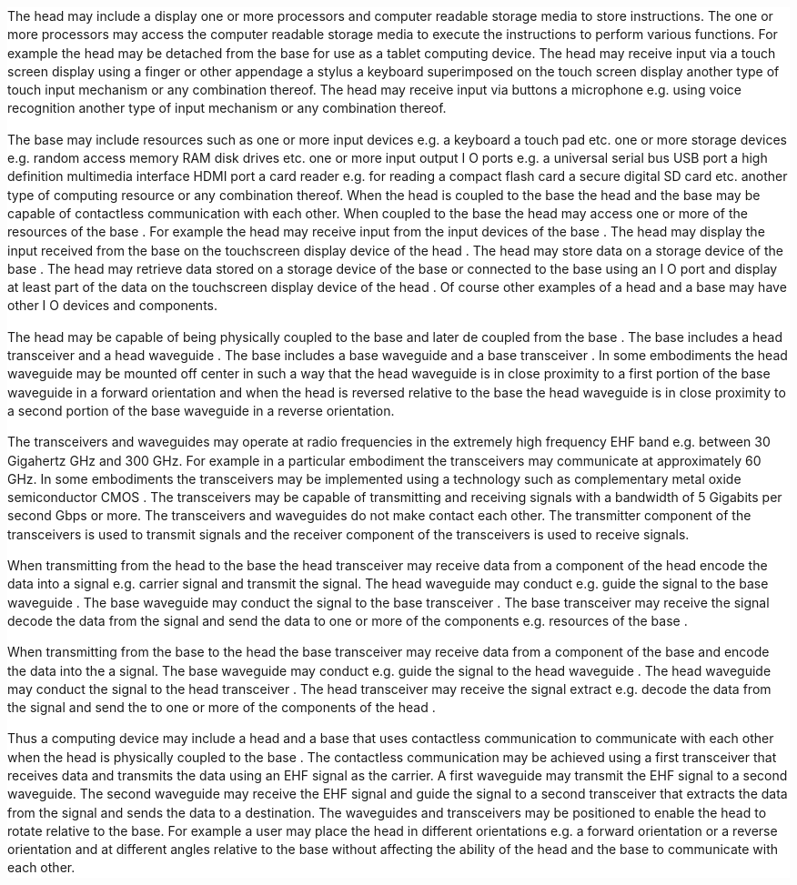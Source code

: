 The head may include a display one or more processors and computer readable storage media to store instructions. The one or more processors may access the computer readable storage media to execute the instructions to perform various functions. For example the head may be detached from the base for use as a tablet computing device. The head may receive input via a touch screen display using a finger or other appendage a stylus a keyboard superimposed on the touch screen display another type of touch input mechanism or any combination thereof. The head may receive input via buttons a microphone e.g. using voice recognition another type of input mechanism or any combination thereof.

The base may include resources such as one or more input devices e.g. a keyboard a touch pad etc. one or more storage devices e.g. random access memory RAM disk drives etc. one or more input output I O ports e.g. a universal serial bus USB port a high definition multimedia interface HDMI port a card reader e.g. for reading a compact flash card a secure digital SD card etc. another type of computing resource or any combination thereof. When the head is coupled to the base the head and the base may be capable of contactless communication with each other. When coupled to the base the head may access one or more of the resources of the base . For example the head may receive input from the input devices of the base . The head may display the input received from the base on the touchscreen display device of the head . The head may store data on a storage device of the base . The head may retrieve data stored on a storage device of the base or connected to the base using an I O port and display at least part of the data on the touchscreen display device of the head . Of course other examples of a head and a base may have other I O devices and components.

The head may be capable of being physically coupled to the base and later de coupled from the base . The base includes a head transceiver and a head waveguide . The base includes a base waveguide and a base transceiver . In some embodiments the head waveguide may be mounted off center in such a way that the head waveguide is in close proximity to a first portion of the base waveguide in a forward orientation and when the head is reversed relative to the base the head waveguide is in close proximity to a second portion of the base waveguide in a reverse orientation.

The transceivers and waveguides may operate at radio frequencies in the extremely high frequency EHF band e.g. between 30 Gigahertz GHz and 300 GHz. For example in a particular embodiment the transceivers may communicate at approximately 60 GHz. In some embodiments the transceivers may be implemented using a technology such as complementary metal oxide semiconductor CMOS . The transceivers may be capable of transmitting and receiving signals with a bandwidth of 5 Gigabits per second Gbps or more. The transceivers and waveguides do not make contact each other. The transmitter component of the transceivers is used to transmit signals and the receiver component of the transceivers is used to receive signals.

When transmitting from the head to the base the head transceiver may receive data from a component of the head encode the data into a signal e.g. carrier signal and transmit the signal. The head waveguide may conduct e.g. guide the signal to the base waveguide . The base waveguide may conduct the signal to the base transceiver . The base transceiver may receive the signal decode the data from the signal and send the data to one or more of the components e.g. resources of the base .

When transmitting from the base to the head the base transceiver may receive data from a component of the base and encode the data into the a signal. The base waveguide may conduct e.g. guide the signal to the head waveguide . The head waveguide may conduct the signal to the head transceiver . The head transceiver may receive the signal extract e.g. decode the data from the signal and send the to one or more of the components of the head .

Thus a computing device may include a head and a base that uses contactless communication to communicate with each other when the head is physically coupled to the base . The contactless communication may be achieved using a first transceiver that receives data and transmits the data using an EHF signal as the carrier. A first waveguide may transmit the EHF signal to a second waveguide. The second waveguide may receive the EHF signal and guide the signal to a second transceiver that extracts the data from the signal and sends the data to a destination. The waveguides and transceivers may be positioned to enable the head to rotate relative to the base. For example a user may place the head in different orientations e.g. a forward orientation or a reverse orientation and at different angles relative to the base without affecting the ability of the head and the base to communicate with each other.
